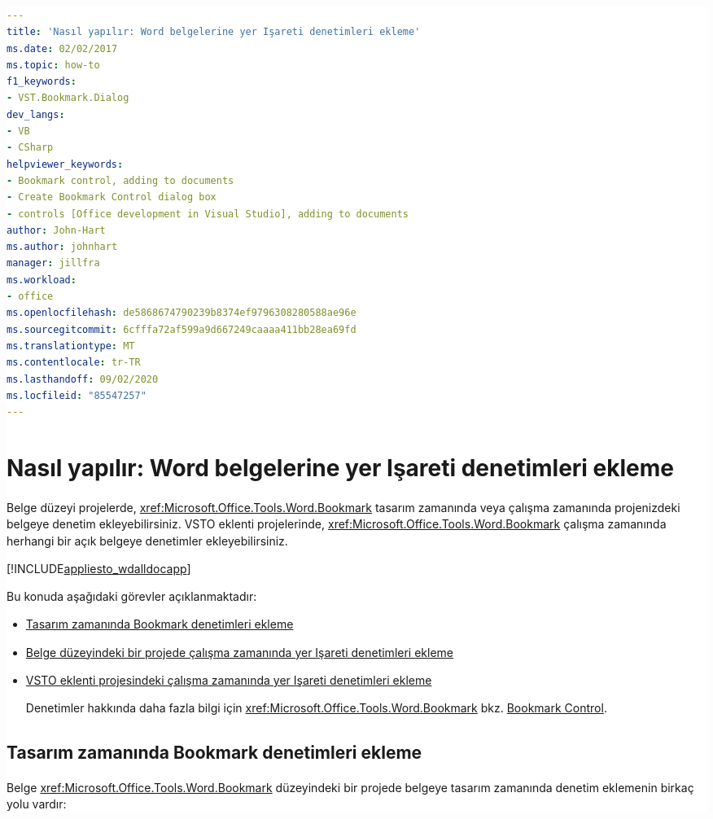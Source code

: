 ```yaml
---
title: 'Nasıl yapılır: Word belgelerine yer Işareti denetimleri ekleme'
ms.date: 02/02/2017
ms.topic: how-to
f1_keywords:
- VST.Bookmark.Dialog
dev_langs:
- VB
- CSharp
helpviewer_keywords:
- Bookmark control, adding to documents
- Create Bookmark Control dialog box
- controls [Office development in Visual Studio], adding to documents
author: John-Hart
ms.author: johnhart
manager: jillfra
ms.workload:
- office
ms.openlocfilehash: de5868674790239b8374ef9796308280588ae96e
ms.sourcegitcommit: 6cfffa72af599a9d667249caaaa411bb28ea69fd
ms.translationtype: MT
ms.contentlocale: tr-TR
ms.lasthandoff: 09/02/2020
ms.locfileid: "85547257"
---
```

# <a name="how-to-add-bookmark-controls-to-word-documents"></a>Nasıl yapılır: Word belgelerine yer Işareti denetimleri ekleme
  Belge düzeyi projelerde, <xref:Microsoft.Office.Tools.Word.Bookmark> tasarım zamanında veya çalışma zamanında projenizdeki belgeye denetim ekleyebilirsiniz. VSTO eklenti projelerinde, <xref:Microsoft.Office.Tools.Word.Bookmark> çalışma zamanında herhangi bir açık belgeye denetimler ekleyebilirsiniz.

 [!INCLUDE[appliesto_wdalldocapp](../vsto/includes/appliesto-wdalldocapp-md.md)]

 Bu konuda aşağıdaki görevler açıklanmaktadır:

- [Tasarım zamanında Bookmark denetimleri ekleme](#designtime)

- [Belge düzeyindeki bir projede çalışma zamanında yer Işareti denetimleri ekleme](#runtimedoclevel)

- [VSTO eklenti projesindeki çalışma zamanında yer Işareti denetimleri ekleme](#runtimeaddin)

  Denetimler hakkında daha fazla bilgi için <xref:Microsoft.Office.Tools.Word.Bookmark> bkz. [Bookmark Control](../vsto/bookmark-control.md).

## <a name="add-bookmark-controls-at-design-time"></a><a name="designtime"></a> Tasarım zamanında Bookmark denetimleri ekleme
 Belge <xref:Microsoft.Office.Tools.Word.Bookmark> düzeyindeki bir projede belgeye tasarım zamanında denetim eklemenin birkaç yolu vardır:
